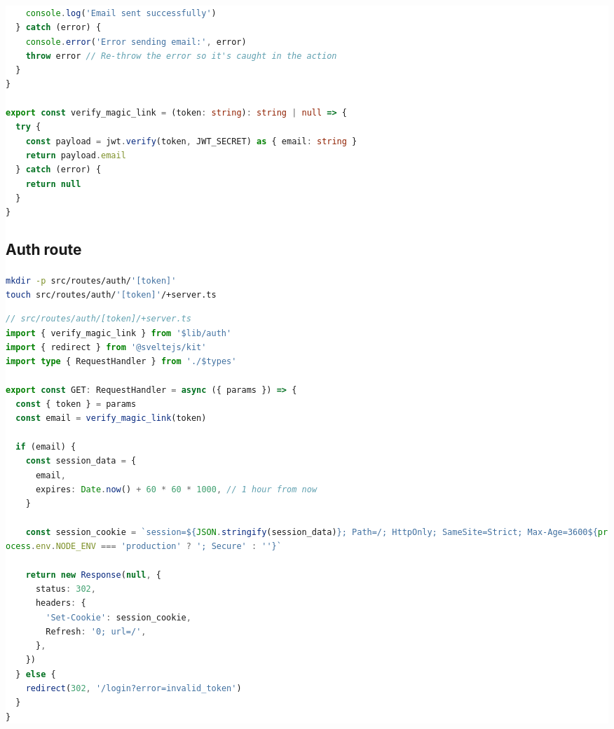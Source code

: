 ```ts
    console.log('Email sent successfully')
  } catch (error) {
    console.error('Error sending email:', error)
    throw error // Re-throw the error so it's caught in the action
  }
}

export const verify_magic_link = (token: string): string | null => {
  try {
    const payload = jwt.verify(token, JWT_SECRET) as { email: string }
    return payload.email
  } catch (error) {
    return null
  }
}
```

## Auth route

```bash
mkdir -p src/routes/auth/'[token]'
touch src/routes/auth/'[token]'/+server.ts
```

```ts
// src/routes/auth/[token]/+server.ts
import { verify_magic_link } from '$lib/auth'
import { redirect } from '@sveltejs/kit'
import type { RequestHandler } from './$types'

export const GET: RequestHandler = async ({ params }) => {
  const { token } = params
  const email = verify_magic_link(token)

  if (email) {
    const session_data = {
      email,
      expires: Date.now() + 60 * 60 * 1000, // 1 hour from now
    }

    const session_cookie = `session=${JSON.stringify(session_data)}; Path=/; HttpOnly; SameSite=Strict; Max-Age=3600${process.env.NODE_ENV === 'production' ? '; Secure' : ''}`

    return new Response(null, {
      status: 302,
      headers: {
        'Set-Cookie': session_cookie,
        Refresh: '0; url=/',
      },
    })
  } else {
    redirect(302, '/login?error=invalid_token')
  }
}
```
